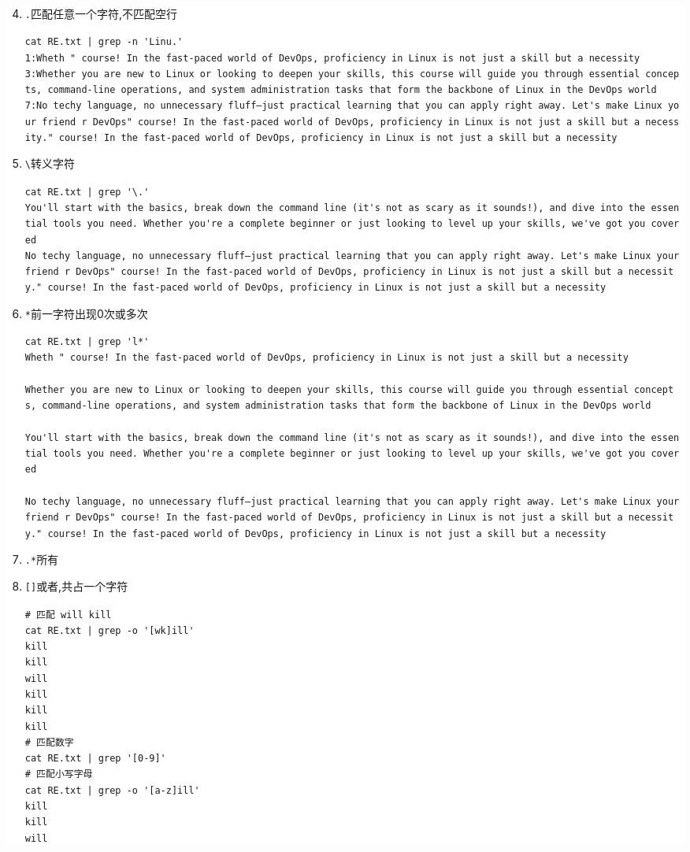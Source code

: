 4. `.`匹配任意一个字符,不匹配空行

   ```
   cat RE.txt | grep -n 'Linu.'
   1:Wheth " course! In the fast-paced world of DevOps, proficiency in Linux is not just a skill but a necessity 
   3:Whether you are new to Linux or looking to deepen your skills, this course will guide you through essential concepts, command-line operations, and system administration tasks that form the backbone of Linux in the DevOps world
   7:No techy language, no unnecessary fluff—just practical learning that you can apply right away. Let's make Linux your friend r DevOps" course! In the fast-paced world of DevOps, proficiency in Linux is not just a skill but a necessity." course! In the fast-paced world of DevOps, proficiency in Linux is not just a skill but a necessity 
   ```

5. `\`转义字符

   ```
   cat RE.txt | grep '\.'
   You'll start with the basics, break down the command line (it's not as scary as it sounds!), and dive into the essential tools you need. Whether you're a complete beginner or just looking to level up your skills, we've got you covered
   No techy language, no unnecessary fluff—just practical learning that you can apply right away. Let's make Linux your friend r DevOps" course! In the fast-paced world of DevOps, proficiency in Linux is not just a skill but a necessity." course! In the fast-paced world of DevOps, proficiency in Linux is not just a skill but a necessity 
   ```

6. `*`前一字符出现0次或多次

   ```
   cat RE.txt | grep 'l*'
   Wheth " course! In the fast-paced world of DevOps, proficiency in Linux is not just a skill but a necessity 
   
   Whether you are new to Linux or looking to deepen your skills, this course will guide you through essential concepts, command-line operations, and system administration tasks that form the backbone of Linux in the DevOps world
   
   You'll start with the basics, break down the command line (it's not as scary as it sounds!), and dive into the essential tools you need. Whether you're a complete beginner or just looking to level up your skills, we've got you covered
   
   No techy language, no unnecessary fluff—just practical learning that you can apply right away. Let's make Linux your friend r DevOps" course! In the fast-paced world of DevOps, proficiency in Linux is not just a skill but a necessity." course! In the fast-paced world of DevOps, proficiency in Linux is not just a skill but a necessity 
   ```

7. `.*`所有

8. `[]`或者,共占一个字符

   ```
   # 匹配 will kill
   cat RE.txt | grep -o '[wk]ill'
   kill
   kill
   will
   kill
   kill
   kill
   # 匹配数字
   cat RE.txt | grep '[0-9]'
   # 匹配小写字母
   cat RE.txt | grep -o '[a-z]ill'
   kill
   kill
   will
   ```